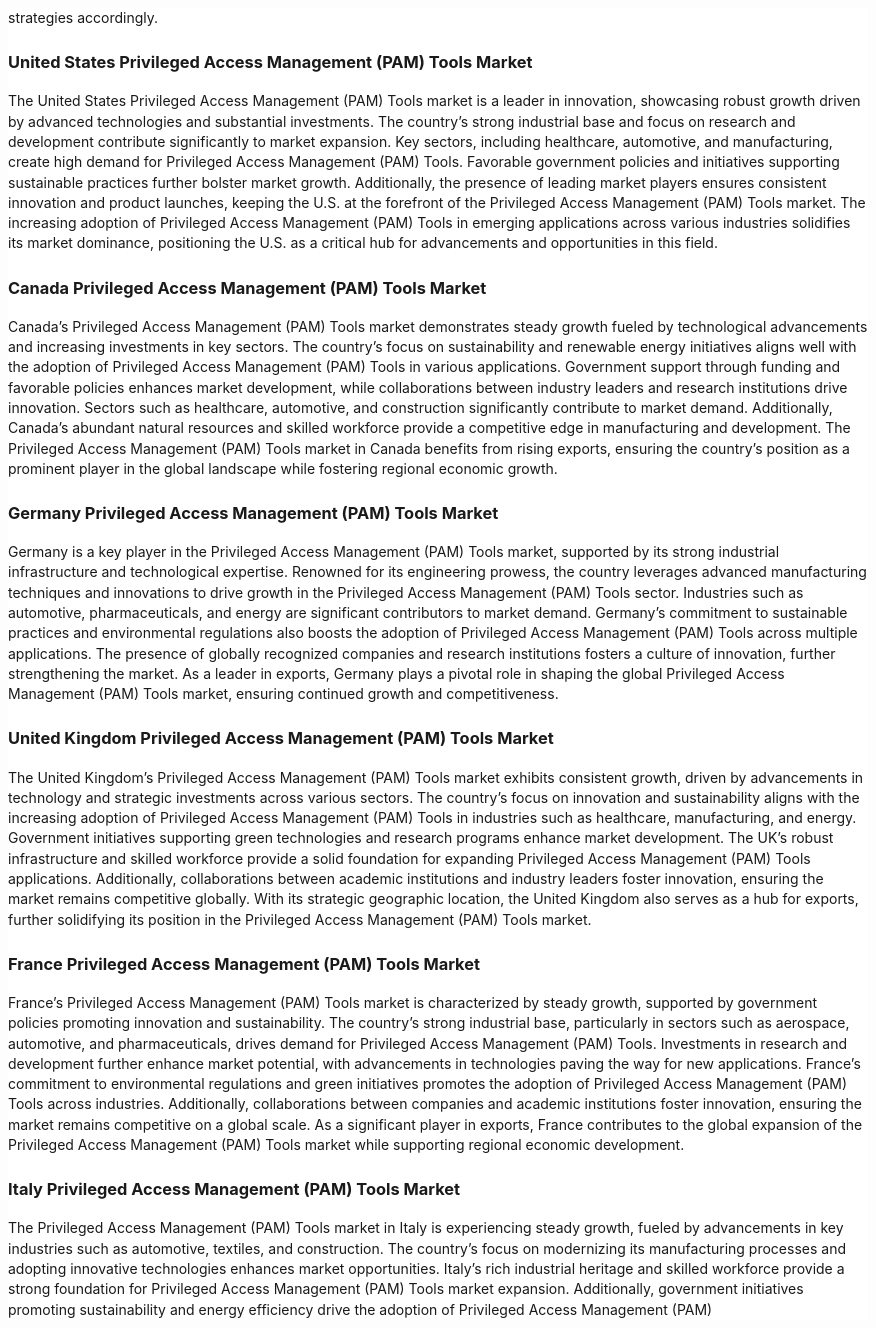 strategies accordingly.</p><h3>United States Privileged Access Management (PAM) Tools Market</h3><p>The United States Privileged Access Management (PAM) Tools market is a leader in innovation, showcasing robust growth driven by advanced technologies and substantial investments. The country&rsquo;s strong industrial base and focus on research and development contribute significantly to market expansion. Key sectors, including healthcare, automotive, and manufacturing, create high demand for Privileged Access Management (PAM) Tools. Favorable government policies and initiatives supporting sustainable practices further bolster market growth. Additionally, the presence of leading market players ensures consistent innovation and product launches, keeping the U.S. at the forefront of the Privileged Access Management (PAM) Tools market. The increasing adoption of Privileged Access Management (PAM) Tools in emerging applications across various industries solidifies its market dominance, positioning the U.S. as a critical hub for advancements and opportunities in this field.</p><h3>Canada Privileged Access Management (PAM) Tools Market</h3><p>Canada&rsquo;s Privileged Access Management (PAM) Tools market demonstrates steady growth fueled by technological advancements and increasing investments in key sectors. The country&rsquo;s focus on sustainability and renewable energy initiatives aligns well with the adoption of Privileged Access Management (PAM) Tools in various applications. Government support through funding and favorable policies enhances market development, while collaborations between industry leaders and research institutions drive innovation. Sectors such as healthcare, automotive, and construction significantly contribute to market demand. Additionally, Canada&rsquo;s abundant natural resources and skilled workforce provide a competitive edge in manufacturing and development. The Privileged Access Management (PAM) Tools market in Canada benefits from rising exports, ensuring the country&rsquo;s position as a prominent player in the global landscape while fostering regional economic growth.</p><h3>Germany Privileged Access Management (PAM) Tools Market</h3><p>Germany is a key player in the Privileged Access Management (PAM) Tools market, supported by its strong industrial infrastructure and technological expertise. Renowned for its engineering prowess, the country leverages advanced manufacturing techniques and innovations to drive growth in the Privileged Access Management (PAM) Tools sector. Industries such as automotive, pharmaceuticals, and energy are significant contributors to market demand. Germany&rsquo;s commitment to sustainable practices and environmental regulations also boosts the adoption of Privileged Access Management (PAM) Tools across multiple applications. The presence of globally recognized companies and research institutions fosters a culture of innovation, further strengthening the market. As a leader in exports, Germany plays a pivotal role in shaping the global Privileged Access Management (PAM) Tools market, ensuring continued growth and competitiveness.</p><h3>United Kingdom Privileged Access Management (PAM) Tools Market</h3><p>The United Kingdom&rsquo;s Privileged Access Management (PAM) Tools market exhibits consistent growth, driven by advancements in technology and strategic investments across various sectors. The country&rsquo;s focus on innovation and sustainability aligns with the increasing adoption of Privileged Access Management (PAM) Tools in industries such as healthcare, manufacturing, and energy. Government initiatives supporting green technologies and research programs enhance market development. The UK&rsquo;s robust infrastructure and skilled workforce provide a solid foundation for expanding Privileged Access Management (PAM) Tools applications. Additionally, collaborations between academic institutions and industry leaders foster innovation, ensuring the market remains competitive globally. With its strategic geographic location, the United Kingdom also serves as a hub for exports, further solidifying its position in the Privileged Access Management (PAM) Tools market.</p><h3>France Privileged Access Management (PAM) Tools Market</h3><p>France&rsquo;s Privileged Access Management (PAM) Tools market is characterized by steady growth, supported by government policies promoting innovation and sustainability. The country&rsquo;s strong industrial base, particularly in sectors such as aerospace, automotive, and pharmaceuticals, drives demand for Privileged Access Management (PAM) Tools. Investments in research and development further enhance market potential, with advancements in technologies paving the way for new applications. France&rsquo;s commitment to environmental regulations and green initiatives promotes the adoption of Privileged Access Management (PAM) Tools across industries. Additionally, collaborations between companies and academic institutions foster innovation, ensuring the market remains competitive on a global scale. As a significant player in exports, France contributes to the global expansion of the Privileged Access Management (PAM) Tools market while supporting regional economic development.</p><h3>Italy Privileged Access Management (PAM) Tools Market</h3><p>The Privileged Access Management (PAM) Tools market in Italy is experiencing steady growth, fueled by advancements in key industries such as automotive, textiles, and construction. The country&rsquo;s focus on modernizing its manufacturing processes and adopting innovative technologies enhances market opportunities. Italy&rsquo;s rich industrial heritage and skilled workforce provide a strong foundation for Privileged Access Management (PAM) Tools market expansion. Additionally, government initiatives promoting sustainability and energy efficiency drive the adoption of Privileged Access Management (PAM)